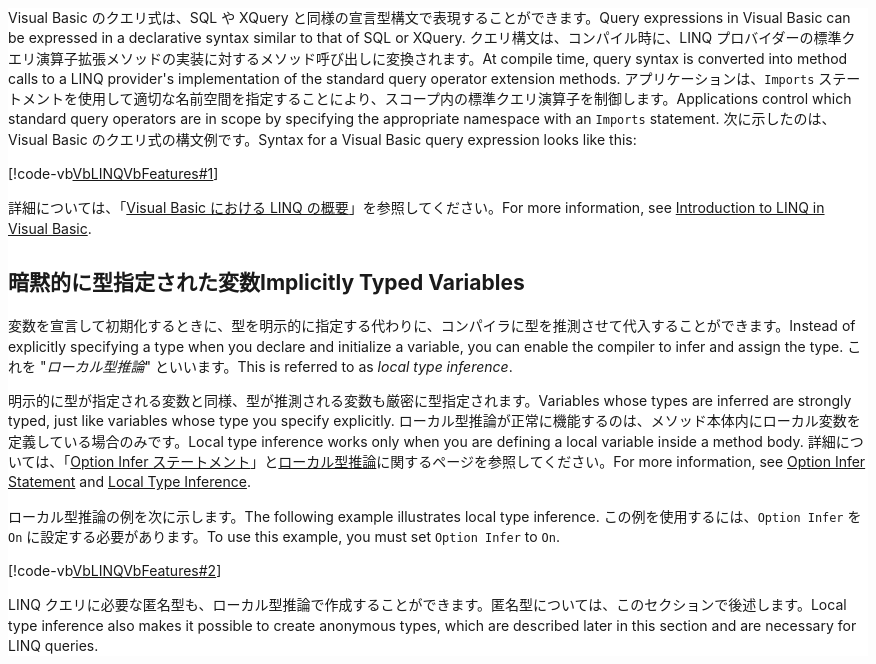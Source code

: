  <span data-ttu-id="066e6-112">Visual Basic のクエリ式は、SQL や XQuery と同様の宣言型構文で表現することができます。</span><span class="sxs-lookup"><span data-stu-id="066e6-112">Query expressions in Visual Basic can be expressed in a declarative syntax similar to that of SQL or XQuery.</span></span> <span data-ttu-id="066e6-113">クエリ構文は、コンパイル時に、LINQ プロバイダーの標準クエリ演算子拡張メソッドの実装に対するメソッド呼び出しに変換されます。</span><span class="sxs-lookup"><span data-stu-id="066e6-113">At compile time, query syntax is converted into method calls to a LINQ provider's implementation of the standard query operator extension methods.</span></span> <span data-ttu-id="066e6-114">アプリケーションは、`Imports` ステートメントを使用して適切な名前空間を指定することにより、スコープ内の標準クエリ演算子を制御します。</span><span class="sxs-lookup"><span data-stu-id="066e6-114">Applications control which standard query operators are in scope by specifying the appropriate namespace with an `Imports` statement.</span></span> <span data-ttu-id="066e6-115">次に示したのは、Visual Basic のクエリ式の構文例です。</span><span class="sxs-lookup"><span data-stu-id="066e6-115">Syntax for a Visual Basic query expression looks like this:</span></span>  
  
 [!code-vb[VbLINQVbFeatures#1](~/samples/snippets/visualbasic/VS_Snippets_VBCSharp/VbLINQVbFeatures/VB/Class1.vb#1)]  
  
 <span data-ttu-id="066e6-116">詳細については、「[Visual Basic における LINQ の概要](../../language-features/linq/introduction-to-linq.md)」を参照してください。</span><span class="sxs-lookup"><span data-stu-id="066e6-116">For more information, see [Introduction to LINQ in Visual Basic](../../language-features/linq/introduction-to-linq.md).</span></span>  
  
## <a name="implicitly-typed-variables"></a><span data-ttu-id="066e6-117">暗黙的に型指定された変数</span><span class="sxs-lookup"><span data-stu-id="066e6-117">Implicitly Typed Variables</span></span>  

 <span data-ttu-id="066e6-118">変数を宣言して初期化するときに、型を明示的に指定する代わりに、コンパイラに型を推測させて代入することができます。</span><span class="sxs-lookup"><span data-stu-id="066e6-118">Instead of explicitly specifying a type when you declare and initialize a variable, you can enable the compiler to infer and assign the type.</span></span> <span data-ttu-id="066e6-119">これを "*ローカル型推論*" といいます。</span><span class="sxs-lookup"><span data-stu-id="066e6-119">This is referred to as *local type inference*.</span></span>  
  
 <span data-ttu-id="066e6-120">明示的に型が指定される変数と同様、型が推測される変数も厳密に型指定されます。</span><span class="sxs-lookup"><span data-stu-id="066e6-120">Variables whose types are inferred are strongly typed, just like variables whose type you specify explicitly.</span></span> <span data-ttu-id="066e6-121">ローカル型推論が正常に機能するのは、メソッド本体内にローカル変数を定義している場合のみです。</span><span class="sxs-lookup"><span data-stu-id="066e6-121">Local type inference works only when you are defining a local variable inside a method body.</span></span> <span data-ttu-id="066e6-122">詳細については、「[Option Infer ステートメント](../../../language-reference/statements/option-infer-statement.md)」と[ローカル型推論](../../language-features/variables/local-type-inference.md)に関するページを参照してください。</span><span class="sxs-lookup"><span data-stu-id="066e6-122">For more information, see [Option Infer Statement](../../../language-reference/statements/option-infer-statement.md) and [Local Type Inference](../../language-features/variables/local-type-inference.md).</span></span>  
  
 <span data-ttu-id="066e6-123">ローカル型推論の例を次に示します。</span><span class="sxs-lookup"><span data-stu-id="066e6-123">The following example illustrates local type inference.</span></span> <span data-ttu-id="066e6-124">この例を使用するには、`Option Infer` を `On` に設定する必要があります。</span><span class="sxs-lookup"><span data-stu-id="066e6-124">To use this example, you must set `Option Infer` to `On`.</span></span>  
  
 [!code-vb[VbLINQVbFeatures#2](~/samples/snippets/visualbasic/VS_Snippets_VBCSharp/VbLINQVbFeatures/VB/Class1.vb#2)]  
  
 <span data-ttu-id="066e6-125">LINQ クエリに必要な匿名型も、ローカル型推論で作成することができます。匿名型については、このセクションで後述します。</span><span class="sxs-lookup"><span data-stu-id="066e6-125">Local type inference also makes it possible to create anonymous types, which are described later in this section and are necessary for LINQ queries.</span></span>  
  